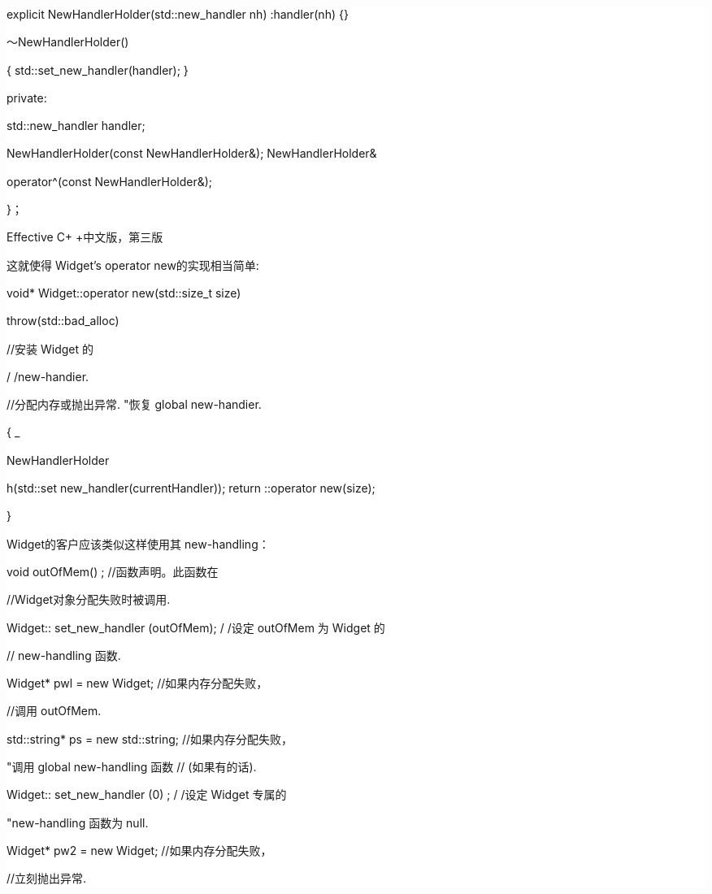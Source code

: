 

explicit NewHandlerHolder(std::new_handler nh) :handler(nh) {}

〜NewHandlerHolder()

{ std::set_new_handler(handler); }

private:

std::new_handler handler;

NewHandlerHolder(const NewHandlerHolder&); NewHandlerHolder&

operator^(const NewHandlerHolder&);

}；

Effective C+ +中文版，第三版

这就使得 Widget’s operator new的实现相当简单:

void* Widget::operator new(std::size_t size)

throw(std::bad_alloc)

//安装 Widget 的

/ /new-handier.

//分配内存或抛出异常. "恢复 global new-handier.



{ _

NewHandlerHolder

h(std::set new_handler(currentHandler)); return ::operator new(size);

}

Widget的客户应该类似这样使用其 new-handling：

void outOfMem() ;    //函数声明。此函数在

//Widget对象分配失败时被调用.

Widget:: set_new_handler (outOfMem);    / /设定 outOfMem 为 Widget 的

// new-handling 函数.

Widget* pwl = new Widget;    //如果内存分配失败，

//调用 outOfMem.

std::string* ps = new std::string;    //如果内存分配失败，

"调用 global new-handling 函数 // (如果有的话).

Widget:: set_new_handler (0) ;    / /设定 Widget 专属的

"new-handling 函数为 null.

Widget* pw2 = new Widget;    //如果内存分配失败，

//立刻抛出异常.
